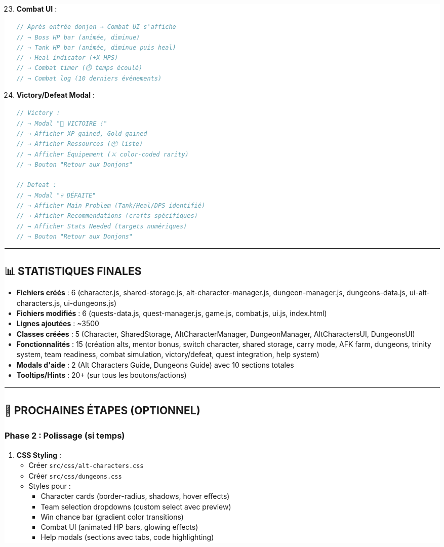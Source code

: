 23. **Combat UI** :

    ```javascript
    // Après entrée donjon → Combat UI s'affiche
    // → Boss HP bar (animée, diminue)
    // → Tank HP bar (animée, diminue puis heal)
    // → Heal indicator (+X HPS)
    // → Combat timer (⏱️ temps écoulé)
    // → Combat log (10 derniers événements)
    ```

24. **Victory/Defeat Modal** :

    ```javascript
    // Victory :
    // → Modal "🎉 VICTOIRE !"
    // → Afficher XP gained, Gold gained
    // → Afficher Ressources (📦 liste)
    // → Afficher Équipement (⚔️ color-coded rarity)
    // → Bouton "Retour aux Donjons"

    // Defeat :
    // → Modal "💀 DÉFAITE"
    // → Afficher Main Problem (Tank/Heal/DPS identifié)
    // → Afficher Recommendations (crafts spécifiques)
    // → Afficher Stats Needed (targets numériques)
    // → Bouton "Retour aux Donjons"
    ```

---

## 📊 STATISTIQUES FINALES

- **Fichiers créés** : 6 (character.js, shared-storage.js, alt-character-manager.js, dungeon-manager.js, dungeons-data.js, ui-alt-characters.js, ui-dungeons.js)
- **Fichiers modifiés** : 6 (quests-data.js, quest-manager.js, game.js, combat.js, ui.js, index.html)
- **Lignes ajoutées** : ~3500
- **Classes créées** : 5 (Character, SharedStorage, AltCharacterManager, DungeonManager, AltCharactersUI, DungeonsUI)
- **Fonctionnalités** : 15 (création alts, mentor bonus, switch character, shared storage, carry mode, AFK farm, dungeons, trinity system, team readiness, combat simulation, victory/defeat, quest integration, help system)
- **Modals d'aide** : 2 (Alt Characters Guide, Dungeons Guide) avec 10 sections totales
- **Tooltips/Hints** : 20+ (sur tous les boutons/actions)

---

## 🎯 PROCHAINES ÉTAPES (OPTIONNEL)

### Phase 2 : Polissage (si temps)

1. **CSS Styling** :
   - Créer `src/css/alt-characters.css`
   - Créer `src/css/dungeons.css`
   - Styles pour :
     - Character cards (border-radius, shadows, hover effects)
     - Team selection dropdowns (custom select avec preview)
     - Win chance bar (gradient color transitions)
     - Combat UI (animated HP bars, glowing effects)
     - Help modals (sections avec tabs, code highlighting)
